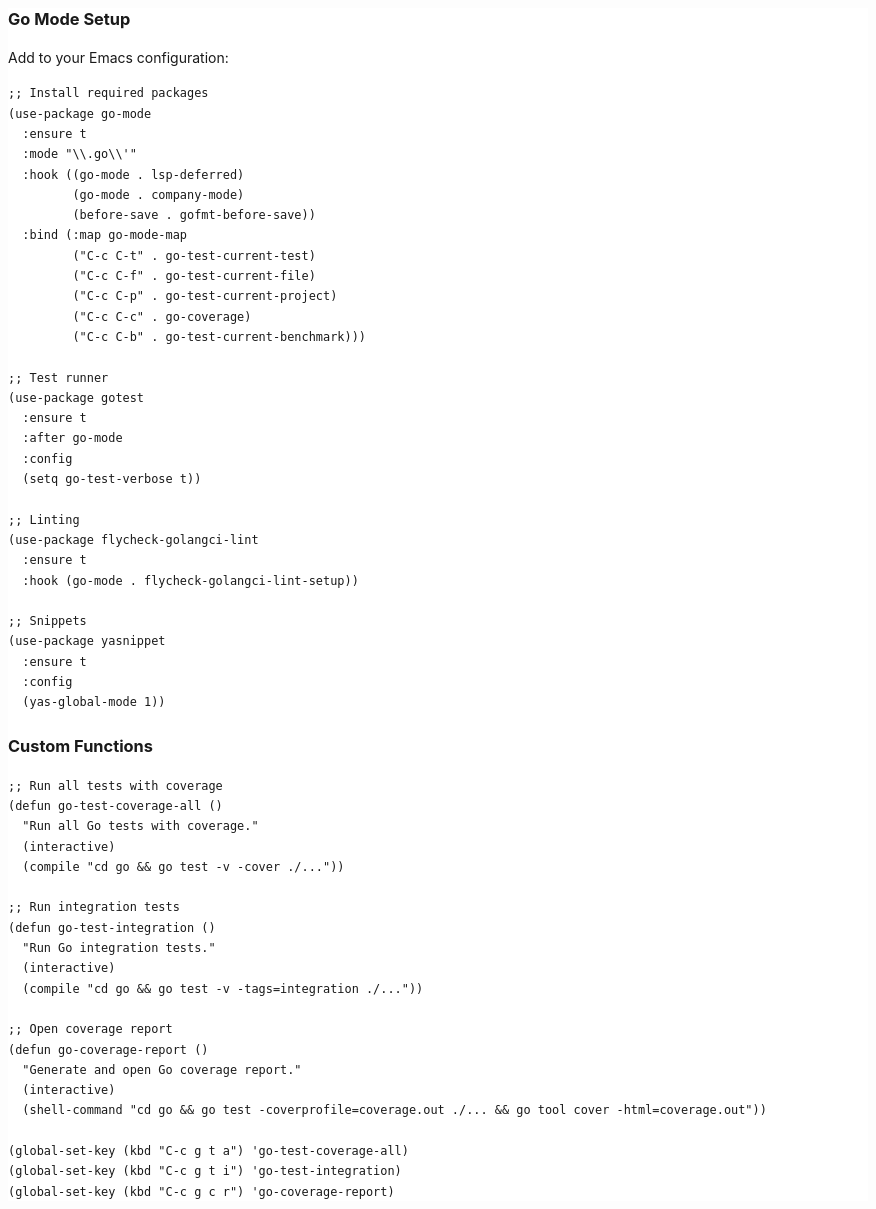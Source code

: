 ### Go Mode Setup

Add to your Emacs configuration:

```elisp
;; Install required packages
(use-package go-mode
  :ensure t
  :mode "\\.go\\'"
  :hook ((go-mode . lsp-deferred)
         (go-mode . company-mode)
         (before-save . gofmt-before-save))
  :bind (:map go-mode-map
         ("C-c C-t" . go-test-current-test)
         ("C-c C-f" . go-test-current-file)
         ("C-c C-p" . go-test-current-project)
         ("C-c C-c" . go-coverage)
         ("C-c C-b" . go-test-current-benchmark)))

;; Test runner
(use-package gotest
  :ensure t
  :after go-mode
  :config
  (setq go-test-verbose t))

;; Linting
(use-package flycheck-golangci-lint
  :ensure t
  :hook (go-mode . flycheck-golangci-lint-setup))

;; Snippets
(use-package yasnippet
  :ensure t
  :config
  (yas-global-mode 1))
```

### Custom Functions

```elisp
;; Run all tests with coverage
(defun go-test-coverage-all ()
  "Run all Go tests with coverage."
  (interactive)
  (compile "cd go && go test -v -cover ./..."))

;; Run integration tests
(defun go-test-integration ()
  "Run Go integration tests."
  (interactive)
  (compile "cd go && go test -v -tags=integration ./..."))

;; Open coverage report
(defun go-coverage-report ()
  "Generate and open Go coverage report."
  (interactive)
  (shell-command "cd go && go test -coverprofile=coverage.out ./... && go tool cover -html=coverage.out"))

(global-set-key (kbd "C-c g t a") 'go-test-coverage-all)
(global-set-key (kbd "C-c g t i") 'go-test-integration)
(global-set-key (kbd "C-c g c r") 'go-coverage-report)
```
